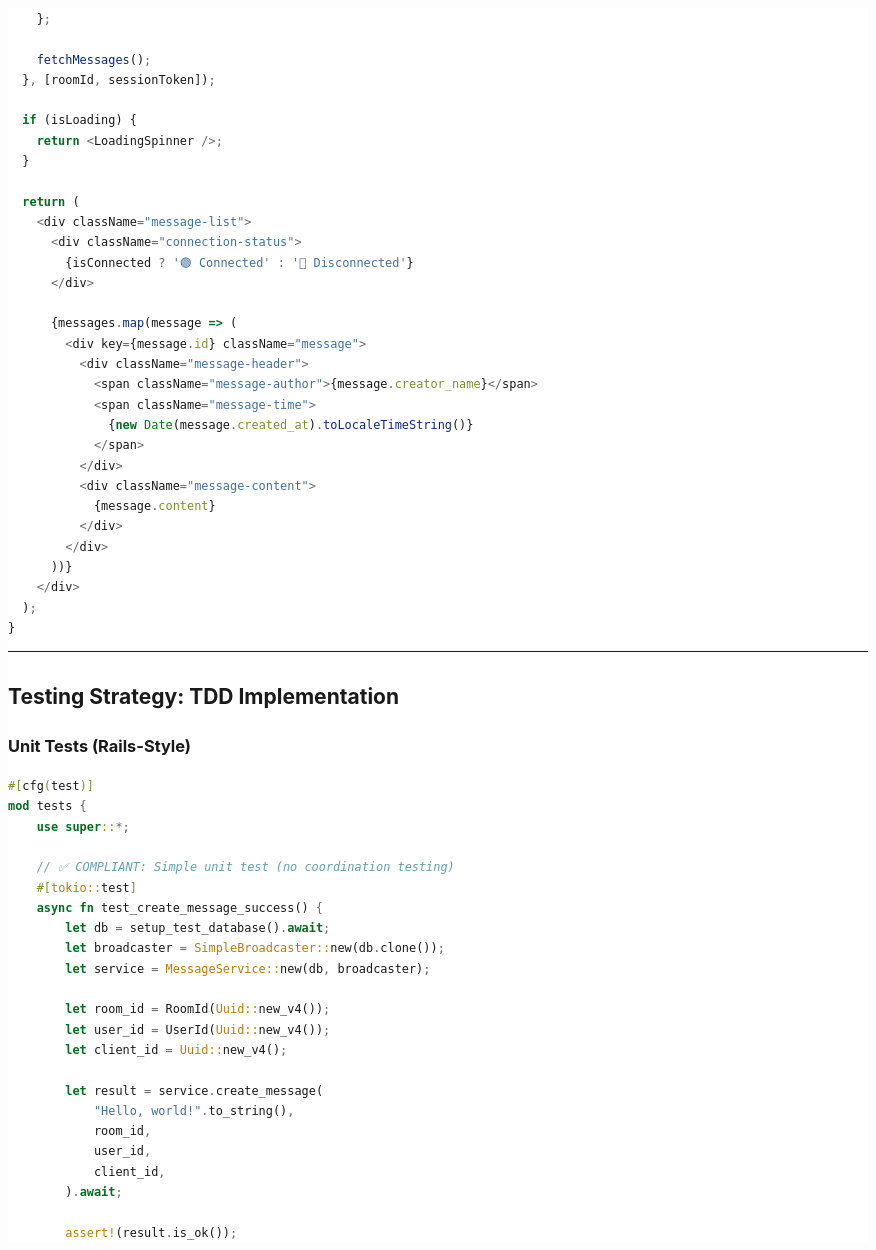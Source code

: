 ```typescript
    };

    fetchMessages();
  }, [roomId, sessionToken]);

  if (isLoading) {
    return <LoadingSpinner />;
  }

  return (
    <div className="message-list">
      <div className="connection-status">
        {isConnected ? '🟢 Connected' : '🔴 Disconnected'}
      </div>
      
      {messages.map(message => (
        <div key={message.id} className="message">
          <div className="message-header">
            <span className="message-author">{message.creator_name}</span>
            <span className="message-time">
              {new Date(message.created_at).toLocaleTimeString()}
            </span>
          </div>
          <div className="message-content">
            {message.content}
          </div>
        </div>
      ))}
    </div>
  );
}
```

---

## Testing Strategy: TDD Implementation

### Unit Tests (Rails-Style)

```rust
#[cfg(test)]
mod tests {
    use super::*;
    
    // ✅ COMPLIANT: Simple unit test (no coordination testing)
    #[tokio::test]
    async fn test_create_message_success() {
        let db = setup_test_database().await;
        let broadcaster = SimpleBroadcaster::new(db.clone());
        let service = MessageService::new(db, broadcaster);
        
        let room_id = RoomId(Uuid::new_v4());
        let user_id = UserId(Uuid::new_v4());
        let client_id = Uuid::new_v4();
        
        let result = service.create_message(
            "Hello, world!".to_string(),
            room_id,
            user_id,
            client_id,
        ).await;
        
        assert!(result.is_ok());
```